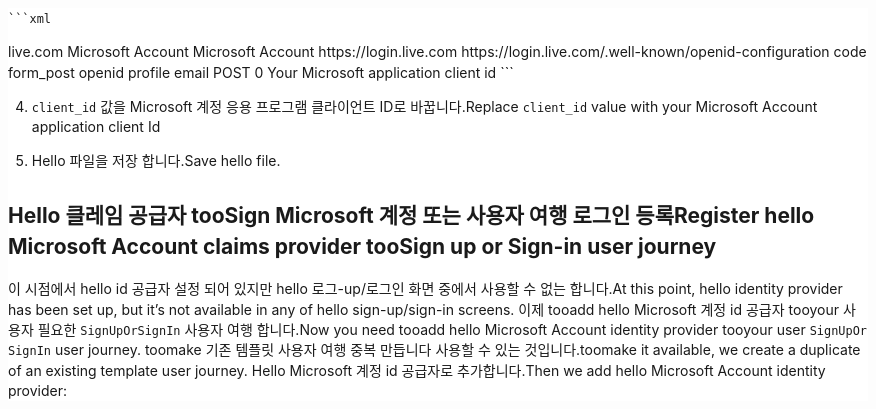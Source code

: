     ```xml
<ClaimsProvider>
    <Domain>live.com</Domain>
    <DisplayName>Microsoft Account</DisplayName>
    <TechnicalProfiles>
    <TechnicalProfile Id="MSA-OIDC">
        <DisplayName>Microsoft Account</DisplayName>
        <Protocol Name="OpenIdConnect" />
        <Metadata>
        <Item Key="ProviderName">https://login.live.com</Item>
        <Item Key="METADATA">https://login.live.com/.well-known/openid-configuration</Item>
        <Item Key="response_types">code</Item>
        <Item Key="response_mode">form_post</Item>
        <Item Key="scope">openid profile email</Item>
        <Item Key="HttpBinding">POST</Item>
        <Item Key="UsePolicyInRedirectUri">0</Item>
        <Item Key="client_id">Your Microsoft application client id</Item>
        </Metadata>
    <CryptographicKeys>
        <Key Id="client_secret" StorageReferenceId="B2C_1A_MSASecret" />
    </CryptographicKeys>
    <OutputClaims>
        <OutputClaim ClaimTypeReferenceId="identityProvider" DefaultValue="live.com" />
        <OutputClaim ClaimTypeReferenceId="authenticationSource" DefaultValue="socialIdpAuthentication" />
        <OutputClaim ClaimTypeReferenceId="socialIdpUserId" PartnerClaimType="sub" />
        <OutputClaim ClaimTypeReferenceId="displayName" PartnerClaimType="name" />
        <OutputClaim ClaimTypeReferenceId="email" />
        </OutputClaims>
        <OutputClaimsTransformations>
        <OutputClaimsTransformation ReferenceId="CreateRandomUPNUserName" />
        <OutputClaimsTransformation ReferenceId="CreateUserPrincipalName" />
        <OutputClaimsTransformation ReferenceId="CreateAlternativeSecurityId" />
        <OutputClaimsTransformation ReferenceId="CreateSubjectClaimFromAlternativeSecurityId" />
        </OutputClaimsTransformations>
        <UseTechnicalProfileForSessionManagement ReferenceId="SM-SocialLogin" />
    </TechnicalProfile>
    </TechnicalProfiles>
</ClaimsProvider>
```

4.  <span data-ttu-id="26121-162">`client_id` 값을 Microsoft 계정 응용 프로그램 클라이언트 ID로 바꿉니다.</span><span class="sxs-lookup"><span data-stu-id="26121-162">Replace `client_id` value with your Microsoft Account application client Id</span></span>

5.  <span data-ttu-id="26121-163">Hello 파일을 저장 합니다.</span><span class="sxs-lookup"><span data-stu-id="26121-163">Save hello file.</span></span>

## <a name="register-hello-microsoft-account-claims-provider-toosign-up-or-sign-in-user-journey"></a><span data-ttu-id="26121-164">Hello 클레임 공급자 tooSign Microsoft 계정 또는 사용자 여행 로그인 등록</span><span class="sxs-lookup"><span data-stu-id="26121-164">Register hello Microsoft Account claims provider tooSign up or Sign-in user journey</span></span>

<span data-ttu-id="26121-165">이 시점에서 hello id 공급자 설정 되어 있지만 hello 로그-up/로그인 화면 중에서 사용할 수 없는 합니다.</span><span class="sxs-lookup"><span data-stu-id="26121-165">At this point, hello identity provider has been set up, but it’s not available in any of hello sign-up/sign-in screens.</span></span> <span data-ttu-id="26121-166">이제 tooadd hello Microsoft 계정 id 공급자 tooyour 사용자 필요한 `SignUpOrSignIn` 사용자 여행 합니다.</span><span class="sxs-lookup"><span data-stu-id="26121-166">Now you need tooadd hello Microsoft Account identity provider tooyour user `SignUpOrSignIn` user journey.</span></span> <span data-ttu-id="26121-167">toomake 기존 템플릿 사용자 여행 중복 만듭니다 사용할 수 있는 것입니다.</span><span class="sxs-lookup"><span data-stu-id="26121-167">toomake it available, we create a duplicate of an existing template user journey.</span></span>  <span data-ttu-id="26121-168">Hello Microsoft 계정 id 공급자로 추가합니다.</span><span class="sxs-lookup"><span data-stu-id="26121-168">Then we add hello Microsoft Account identity provider:</span></span>

```